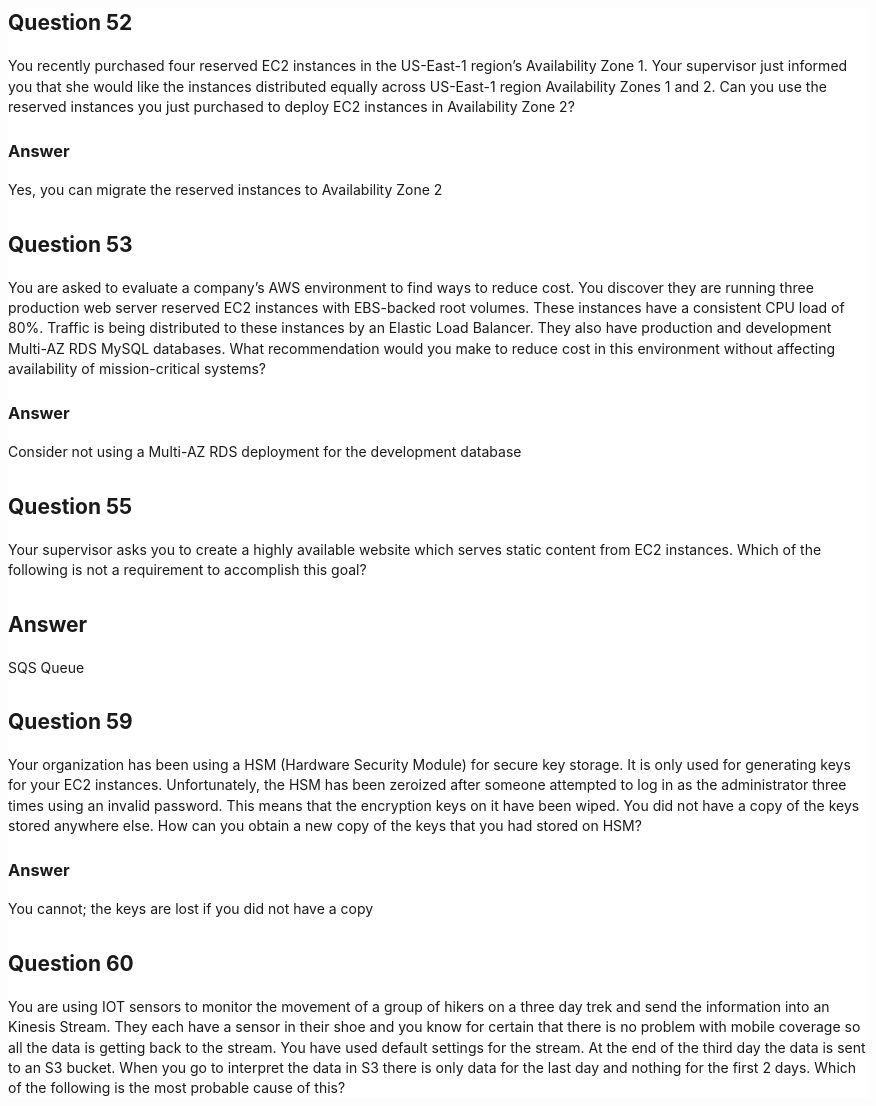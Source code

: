 
## Question 52
You recently purchased four reserved EC2 instances in the US-East-1 region’s Availability Zone 1.  Your supervisor just informed you that she would like the instances distributed equally across US-East-1 region Availability Zones 1 and 2. Can you use the reserved instances you just purchased to deploy EC2 instances in Availability Zone 2?

### Answer
Yes, you can migrate the reserved instances to Availability Zone 2


## Question 53
You are asked to evaluate a company’s AWS environment to find ways to reduce cost.  You discover they are running three production web server reserved EC2 instances with EBS-backed root volumes.  These instances have a consistent CPU load of 80%.  Traffic is being distributed to these instances by an Elastic Load Balancer.  They also have production and development Multi-AZ RDS MySQL databases.  What recommendation would you make to reduce cost in this environment without affecting availability of mission-critical systems?

### Answer
Consider not using a Multi-AZ RDS deployment for the development database

## Question 55
Your supervisor asks you to create a highly available website which serves static content from EC2 instances.  Which of the following is not a requirement to accomplish this goal?

## Answer
SQS Queue


## Question 59
Your organization has been using a HSM (Hardware Security Module) for secure key storage. It is only used for generating keys for your EC2 instances. Unfortunately, the HSM has been zeroized after someone attempted to log in as the administrator three times using an invalid password. This means that the encryption keys on it have been wiped. You did not have a copy of the keys stored anywhere else. How can you obtain a new copy of the keys that you had stored on HSM?

### Answer
You cannot; the keys are lost if you did not have a copy

## Question 60
You are using IOT sensors to monitor the movement of a group of hikers on a three day trek and send the information into an Kinesis Stream. They each have a sensor in their shoe and you know for certain that there is no problem with mobile coverage so all the data is getting back to the stream. You have used default settings for the stream. At the end of the third day the data is sent to an S3 bucket. When you go to interpret the data in S3 there is only data for the last day and nothing for the first 2 days. Which of the following is the most probable cause of this? 
